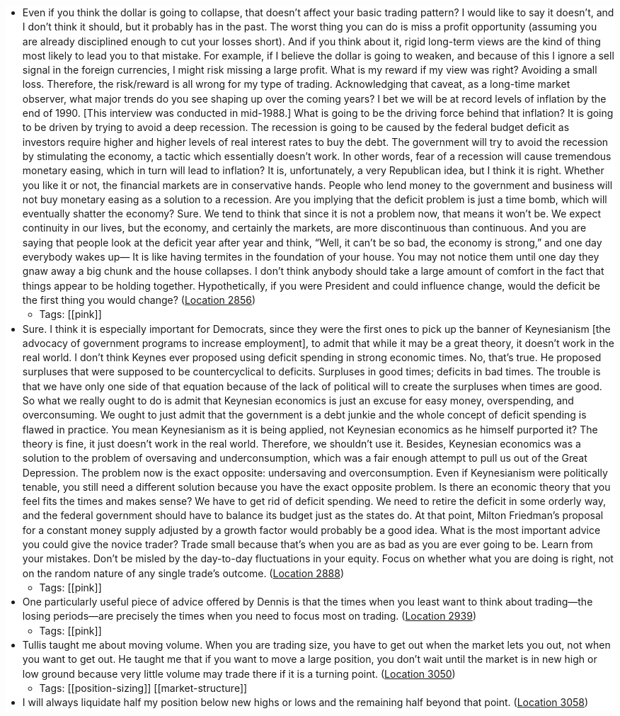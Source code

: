 - Even if you think the dollar is going to collapse, that doesn’t affect your basic trading pattern? I would like to say it doesn’t, and I don’t think it should, but it probably has in the past. The worst thing you can do is miss a profit opportunity (assuming you are already disciplined enough to cut your losses short). And if you think about it, rigid long-term views are the kind of thing most likely to lead you to that mistake. For example, if I believe the dollar is going to weaken, and because of this I ignore a sell signal in the foreign currencies, I might risk missing a large profit. What is my reward if my view was right? Avoiding a small loss. Therefore, the risk/reward is all wrong for my type of trading. Acknowledging that caveat, as a long-time market observer, what major trends do you see shaping up over the coming years? I bet we will be at record levels of inflation by the end of 1990. [This interview was conducted in mid-1988.] What is going to be the driving force behind that inflation? It is going to be driven by trying to avoid a deep recession. The recession is going to be caused by the federal budget deficit as investors require higher and higher levels of real interest rates to buy the debt. The government will try to avoid the recession by stimulating the economy, a tactic which essentially doesn’t work. In other words, fear of a recession will cause tremendous monetary easing, which in turn will lead to inflation? It is, unfortunately, a very Republican idea, but I think it is right. Whether you like it or not, the financial markets are in conservative hands. People who lend money to the government and business will not buy monetary easing as a solution to a recession. Are you implying that the deficit problem is just a time bomb, which will eventually shatter the economy? Sure. We tend to think that since it is not a problem now, that means it won’t be. We expect continuity in our lives, but the economy, and certainly the markets, are more discontinuous than continuous. And you are saying that people look at the deficit year after year and think, “Well, it can’t be so bad, the economy is strong,” and one day everybody wakes up— It is like having termites in the foundation of your house. You may not notice them until one day they gnaw away a big chunk and the house collapses. I don’t think anybody should take a large amount of comfort in the fact that things appear to be holding together. Hypothetically, if you were President and could influence change, would the deficit be the first thing you would change? ([Location 2856](https://readwise.io/to_kindle?action=open&asin=B006X50OPW&location=2856))
    - Tags: [[pink]] 
- Sure. I think it is especially important for Democrats, since they were the first ones to pick up the banner of Keynesianism [the advocacy of government programs to increase employment], to admit that while it may be a great theory, it doesn’t work in the real world. I don’t think Keynes ever proposed using deficit spending in strong economic times. No, that’s true. He proposed surpluses that were supposed to be countercyclical to deficits. Surpluses in good times; deficits in bad times. The trouble is that we have only one side of that equation because of the lack of political will to create the surpluses when times are good. So what we really ought to do is admit that Keynesian economics is just an excuse for easy money, overspending, and overconsuming. We ought to just admit that the government is a debt junkie and the whole concept of deficit spending is flawed in practice. You mean Keynesianism as it is being applied, not Keynesian economics as he himself purported it? The theory is fine, it just doesn’t work in the real world. Therefore, we shouldn’t use it. Besides, Keynesian economics was a solution to the problem of oversaving and underconsumption, which was a fair enough attempt to pull us out of the Great Depression. The problem now is the exact opposite: undersaving and overconsumption. Even if Keynesianism were politically tenable, you still need a different solution because you have the exact opposite problem. Is there an economic theory that you feel fits the times and makes sense? We have to get rid of deficit spending. We need to retire the deficit in some orderly way, and the federal government should have to balance its budget just as the states do. At that point, Milton Friedman’s proposal for a constant money supply adjusted by a growth factor would probably be a good idea. What is the most important advice you could give the novice trader? Trade small because that’s when you are as bad as you are ever going to be. Learn from your mistakes. Don’t be misled by the day-to-day fluctuations in your equity. Focus on whether what you are doing is right, not on the random nature of any single trade’s outcome. ([Location 2888](https://readwise.io/to_kindle?action=open&asin=B006X50OPW&location=2888))
    - Tags: [[pink]] 
- One particularly useful piece of advice offered by Dennis is that the times when you least want to think about trading—the losing periods—are precisely the times when you need to focus most on trading. ([Location 2939](https://readwise.io/to_kindle?action=open&asin=B006X50OPW&location=2939))
    - Tags: [[pink]] 
- Tullis taught me about moving volume. When you are trading size, you have to get out when the market lets you out, not when you want to get out. He taught me that if you want to move a large position, you don’t wait until the market is in new high or low ground because very little volume may trade there if it is a turning point. ([Location 3050](https://readwise.io/to_kindle?action=open&asin=B006X50OPW&location=3050))
    - Tags: [[position-sizing]] [[market-structure]] 
- I will always liquidate half my position below new highs or lows and the remaining half beyond that point. ([Location 3058](https://readwise.io/to_kindle?action=open&asin=B006X50OPW&location=3058))